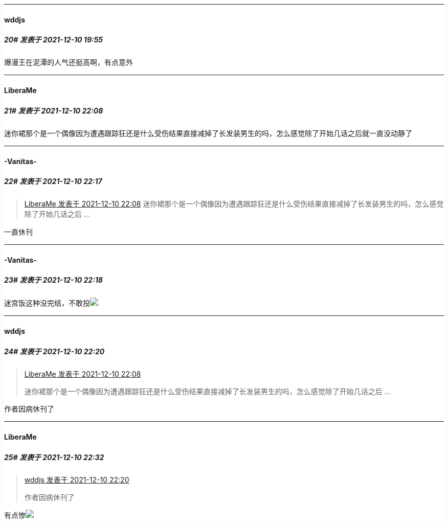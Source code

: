 *****

####  wddjs  
##### 20#       发表于 2021-12-10 19:55

爆漫王在泥潭的人气还挺高啊，有点意外

*****

####  LiberaMe  
##### 21#       发表于 2021-12-10 22:08

迷你裙那个是一个偶像因为遭遇跟踪狂还是什么受伤结果直接减掉了长发装男生的吗，怎么感觉除了开始几话之后就一直没动静了

*****

####  -Vanitas-  
##### 22#       发表于 2021-12-10 22:17

<blockquote><a href="httphttps://bbs.saraba1st.com/2b/forum.php?mod=redirect&amp;goto=findpost&amp;pid=53887045&amp;ptid=2041779" target="_blank">LiberaMe 发表于 2021-12-10 22:08</a>
 迷你裙那个是一个偶像因为遭遇跟踪狂还是什么受伤结果直接减掉了长发装男生的吗，怎么感觉除了开始几话之后 ...</blockquote>
一直休刊

*****

####  -Vanitas-  
##### 23#       发表于 2021-12-10 22:18

迷宫饭这种没完结，不敢投<img src="https://static.saraba1st.com/image/smiley/face2017/068.png" referrerpolicy="no-referrer">

*****

####  wddjs  
##### 24#       发表于 2021-12-10 22:20

<blockquote><a href="httphttps://bbs.saraba1st.com/2b/forum.php?mod=redirect&amp;goto=findpost&amp;pid=53887045&amp;ptid=2041779" target="_blank">LiberaMe 发表于 2021-12-10 22:08</a>

迷你裙那个是一个偶像因为遭遇跟踪狂还是什么受伤结果直接减掉了长发装男生的吗，怎么感觉除了开始几话之后 ...</blockquote>
作者因病休刊了

*****

####  LiberaMe  
##### 25#       发表于 2021-12-10 22:32

<blockquote><a href="httphttps://bbs.saraba1st.com/2b/forum.php?mod=redirect&amp;goto=findpost&amp;pid=53887148&amp;ptid=2041779" target="_blank">wddjs 发表于 2021-12-10 22:20</a>

作者因病休刊了</blockquote>
有点惨<img src="https://static.saraba1st.com/image/smiley/face2017/003.png" referrerpolicy="no-referrer">
